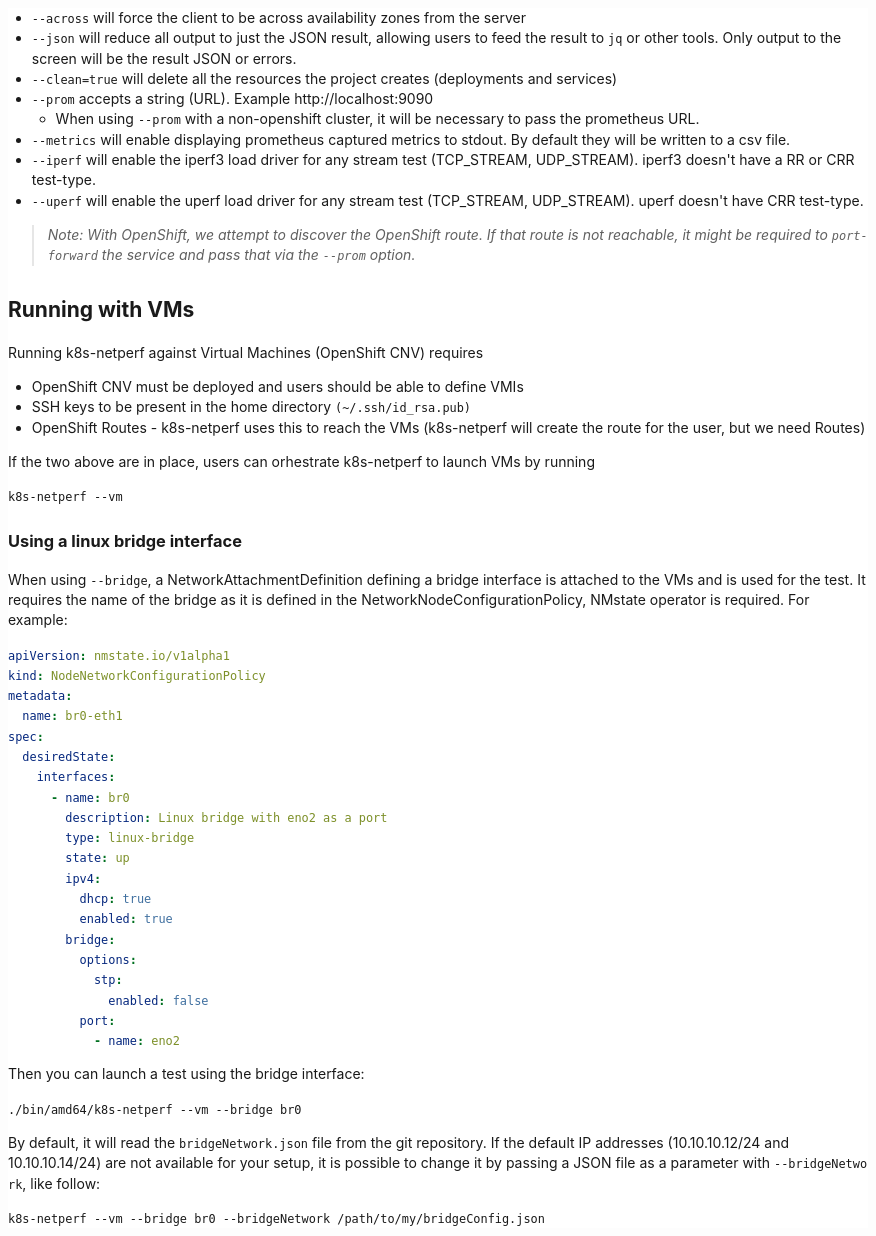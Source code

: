 - `--across` will force the client to be across availability zones from the server
- `--json` will reduce all output to just the JSON result, allowing users to feed the result to `jq` or other tools. Only output to the screen will be the result JSON or errors.
- `--clean=true` will delete all the resources the project creates (deployments and services)
- `--prom` accepts a string (URL). Example  http://localhost:9090
  - When using `--prom` with a non-openshift cluster, it will be necessary to pass the prometheus URL.
- `--metrics` will enable displaying prometheus captured metrics to stdout. By default they will be written to a csv file.
- `--iperf` will enable the iperf3 load driver for any stream test (TCP_STREAM, UDP_STREAM). iperf3 doesn't have a RR or CRR test-type.
- `--uperf` will enable the uperf load driver for any stream test (TCP_STREAM, UDP_STREAM). uperf doesn't have CRR test-type.

> *Note: With OpenShift, we attempt to discover the OpenShift route. If that route is not reachable, it might be required to `port-forward` the service and pass that via the `--prom` option.*

## Running with VMs
Running k8s-netperf against Virtual Machines (OpenShift CNV) requires

- OpenShift CNV must be deployed and users should be able to define VMIs
- SSH keys to be present in the home directory `(~/.ssh/id_rsa.pub)`
- OpenShift Routes - k8s-netperf uses this to reach the VMs (k8s-netperf will create the route for the user, but we need Routes)

If the two above are in place, users can orhestrate k8s-netperf to launch VMs by running

`k8s-netperf --vm`

### Using a linux bridge interface
When using `--bridge`, a NetworkAttachmentDefinition defining a bridge interface is attached to the VMs and is used for the test. It requires the name of the bridge as it is defined in the NetworkNodeConfigurationPolicy, NMstate operator is required. For example:
```yaml
apiVersion: nmstate.io/v1alpha1
kind: NodeNetworkConfigurationPolicy
metadata:
  name: br0-eth1
spec:
  desiredState:
    interfaces:
      - name: br0
        description: Linux bridge with eno2 as a port
        type: linux-bridge
        state: up
        ipv4:
          dhcp: true
          enabled: true
        bridge:
          options:
            stp:
              enabled: false
          port:
            - name: eno2
```
Then you can launch a test using the bridge interface:
```
./bin/amd64/k8s-netperf --vm --bridge br0
```
By default, it will read the `bridgeNetwork.json` file from the git repository. If the default IP addresses (10.10.10.12/24 and 10.10.10.14/24) are not available for your setup, it is possible to change it by passing a JSON file as a parameter with `--bridgeNetwork`, like follow:
```
k8s-netperf --vm --bridge br0 --bridgeNetwork /path/to/my/bridgeConfig.json

```